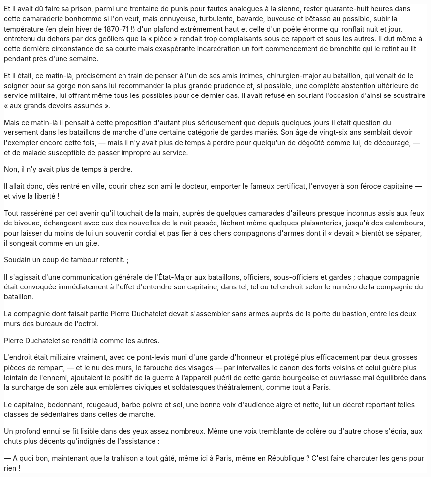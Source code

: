 Et il avait dû faire sa prison, parmi une trentaine de punis pour fautes analogues à la sienne, rester quarante-huit heures dans cette camaraderie bonhomme si l'on veut, mais ennuyeuse, turbulente, bavarde, buveuse et bêtasse au possible, subir la température (en plein hiver de 1870-71 !) d'un plafond extrêmement haut et celle d'un poêle énorme qui ronflait nuit et jour, entretenu du dehors par des geôliers que la « pièce » rendait trop complaisants sous ce rapport et sous les autres. Il dut même à cette dernière circonstance de sa courte mais exaspérante incarcération un fort commencement de bronchite qui le retint au lit pendant près d'une semaine.

Et il était, ce matin-là, précisément en train de penser à l'un de ses amis intimes, chirurgien-major au bataillon, qui venait de le soigner pour sa gorge non sans lui recommander la plus grande prudence et, si possible, une complète abstention ultérieure de service militaire, lui offrant même tous les possibles pour ce dernier cas. Il avait refusé en souriant l'occasion d'ainsi se soustraire « aux grands devoirs assumés ».

Mais ce matin-là il pensait à cette proposition d'autant plus sérieusement que depuis quelques jours il était question du versement dans les bataillons de marche d'une certaine catégorie de gardes mariés. Son âge de vingt-six ans semblait devoir l'exempter encore cette fois, — mais il n'y avait plus de temps à perdre pour quelqu'un de dégoûté comme lui, de découragé, — et de malade susceptible de passer impropre au service.

Non, il n'y avait plus de temps à perdre.

Il allait donc, dès rentré en ville, courir chez son ami le docteur, emporter le fameux certificat, l'envoyer à son féroce capitaine — et vive la liberté !

Tout rasséréné par cet avenir qu'il touchait de la main, auprès de quelques camarades d'ailleurs presque inconnus assis aux feux de bivouac, échangeant avec eux des nouvelles de la nuit passée, lâchant même quelques plaisanteries, jusqu'à des calembours, pour laisser du moins de lui un souvenir cordial et pas fier à ces chers compagnons d'armes dont il « devait » bientôt se séparer, il songeait comme en un gîte.

Soudain un coup de tambour retentit. ;

Il s'agissait d'une communication générale de l'État-Major aux bataillons, officiers, sous-officiers et gardes ; chaque compagnie était convoquée immédiatement à l'effet d'entendre son capitaine, dans tel, tel ou tel endroit selon le numéro de la compagnie du bataillon.

La compagnie dont faisait partie Pierre Duchatelet devait s'assembler sans armes auprès de la porte du bastion, entre les deux murs des bureaux de l'octroi.

Pierre Duchatelet se rendit là comme les autres.

L'endroit était militaire vraiment, avec ce pont-levis muni d'une garde d'honneur et protégé plus efficacement par deux grosses pièces de rempart, — et le nu des murs, le farouche des visages — par intervalles le canon des forts voisins et celui guère plus lointain de l'ennemi, ajoutaient le positif de la guerre à l'appareil puéril de cette garde bourgeoise et ouvriasse mal équilibrée dans la surcharge de son zèle aux emblèmes civiques et soldatesques théâtralement, comme tout à Paris.

Le capitaine, bedonnant, rougeaud, barbe poivre et sel, une bonne voix d'audience aigre et nette, lut un décret reportant telles classes de sédentaires dans celles de marche.

Un profond ennui se fit lisible dans des yeux assez nombreux. Même une voix tremblante de colère ou d'autre chose s'écria, aux chuts plus décents qu'indignés de l'assistance :

— A quoi bon, maintenant que la trahison a tout gâté, même ici à Paris, même en République ? C'est faire charcuter les gens pour rien !

